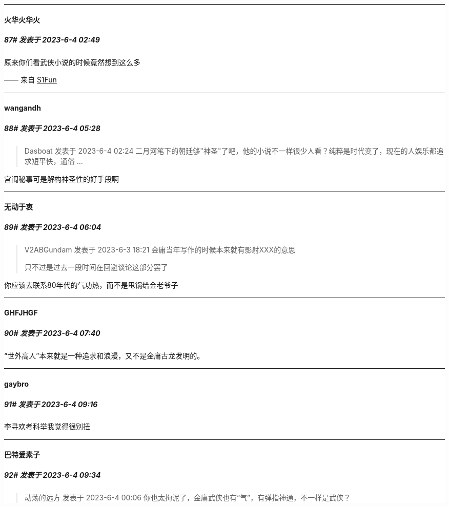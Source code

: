 
*****

####  火华火华火  
##### 87#       发表于 2023-6-4 02:49

原来你们看武侠小说的时候竟然想到这么多

—— 来自 [S1Fun](https://s1fun.koalcat.com)


*****

####  wangandh  
##### 88#       发表于 2023-6-4 05:28

<blockquote>Dasboat 发表于 2023-6-4 02:24
二月河笔下的朝廷够"神圣"了吧，他的小说不一样很少人看？纯粹是时代变了，现在的人娱乐都追求短平快，通俗 ...</blockquote>
宫闱秘事可是解构神圣性的好手段啊


*****

####  无动于衷  
##### 89#       发表于 2023-6-4 06:04

<blockquote>V2ABGundam 发表于 2023-6-3 18:21
金庸当年写作的时候本来就有影射XXX的意思

只不过是过去一段时间在回避谈论这部分罢了

</blockquote>
你应该去联系80年代的气功热，而不是甩锅给金老爷子


*****

####  GHFJHGF  
##### 90#       发表于 2023-6-4 07:40

“世外高人”本来就是一种追求和浪漫，又不是金庸古龙发明的。


*****

####  gaybro  
##### 91#       发表于 2023-6-4 09:16

李寻欢考科举我觉得很别扭


*****

####  巴特爱素子  
##### 92#       发表于 2023-6-4 09:34

<blockquote>动荡的远方 发表于 2023-6-4 00:06
你也太拘泥了，金庸武侠也有“气”，有弹指神通，不一样是武侠？
